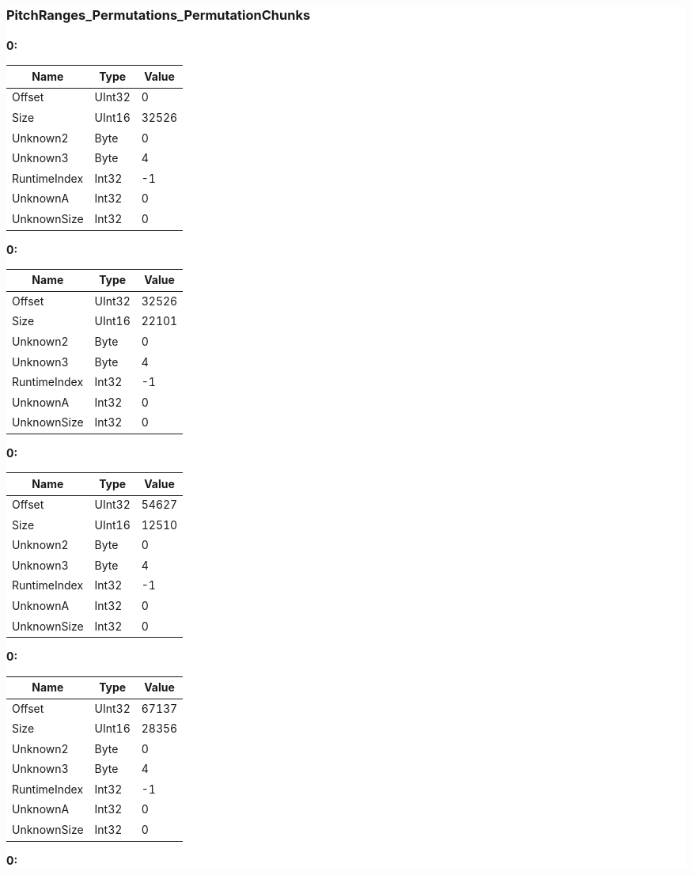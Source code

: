 
### PitchRanges_Permutations_PermutationChunks

**0:**

Name	| Type	| Value
---	|---	|---	|
Offset	|UInt32	|0
Size	|UInt16	|32526
Unknown2	|Byte	|0
Unknown3	|Byte	|4
RuntimeIndex	|Int32	|-1
UnknownA	|Int32	|0
UnknownSize	|Int32	|0


**0:**

Name	| Type	| Value
---	|---	|---	|
Offset	|UInt32	|32526
Size	|UInt16	|22101
Unknown2	|Byte	|0
Unknown3	|Byte	|4
RuntimeIndex	|Int32	|-1
UnknownA	|Int32	|0
UnknownSize	|Int32	|0


**0:**

Name	| Type	| Value
---	|---	|---	|
Offset	|UInt32	|54627
Size	|UInt16	|12510
Unknown2	|Byte	|0
Unknown3	|Byte	|4
RuntimeIndex	|Int32	|-1
UnknownA	|Int32	|0
UnknownSize	|Int32	|0


**0:**

Name	| Type	| Value
---	|---	|---	|
Offset	|UInt32	|67137
Size	|UInt16	|28356
Unknown2	|Byte	|0
Unknown3	|Byte	|4
RuntimeIndex	|Int32	|-1
UnknownA	|Int32	|0
UnknownSize	|Int32	|0


**0:**
